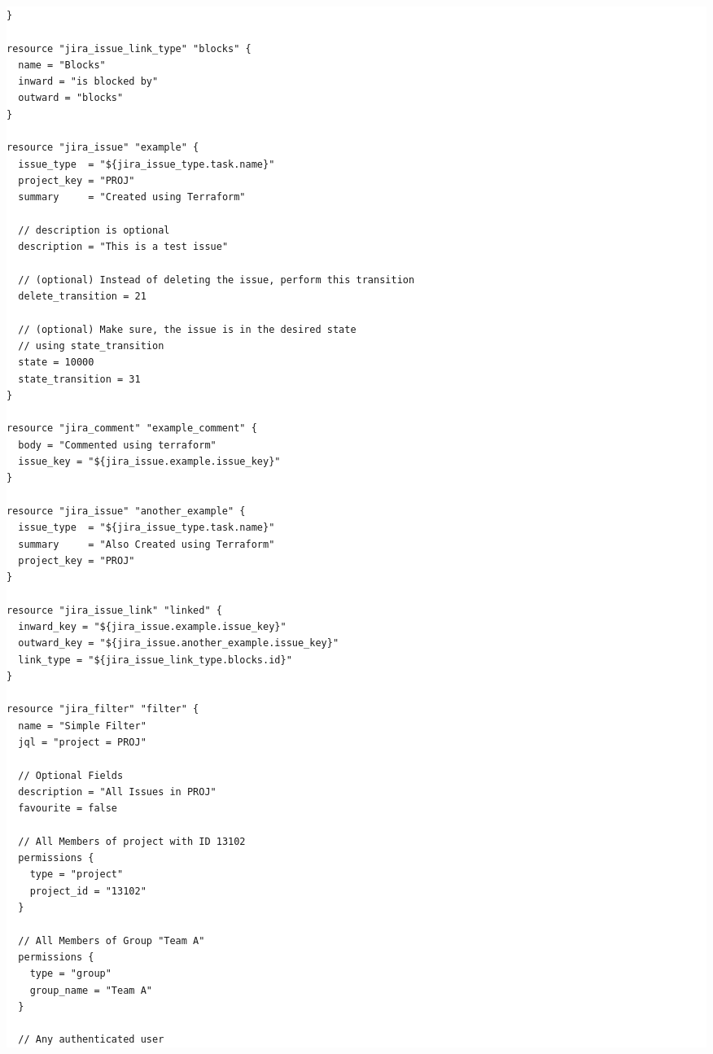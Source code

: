 ```hcl
}

resource "jira_issue_link_type" "blocks" {
  name = "Blocks"
  inward = "is blocked by"
  outward = "blocks"
}

resource "jira_issue" "example" {
  issue_type  = "${jira_issue_type.task.name}"
  project_key = "PROJ"
  summary     = "Created using Terraform"

  // description is optional  
  description = "This is a test issue" 

  // (optional) Instead of deleting the issue, perform this transition 
  delete_transition = 21

  // (optional) Make sure, the issue is in the desired state
  // using state_transition
  state = 10000
  state_transition = 31 
}

resource "jira_comment" "example_comment" {
  body = "Commented using terraform"
  issue_key = "${jira_issue.example.issue_key}"
}

resource "jira_issue" "another_example" {
  issue_type  = "${jira_issue_type.task.name}"
  summary     = "Also Created using Terraform"
  project_key = "PROJ"
}

resource "jira_issue_link" "linked" {
  inward_key = "${jira_issue.example.issue_key}"
  outward_key = "${jira_issue.another_example.issue_key}"
  link_type = "${jira_issue_link_type.blocks.id}"
}

resource "jira_filter" "filter" {
  name = "Simple Filter"
  jql = "project = PROJ"

  // Optional Fields
  description = "All Issues in PROJ"
  favourite = false

  // All Members of project with ID 13102
  permissions {
    type = "project"
    project_id = "13102"
  }

  // All Members of Group "Team A"
  permissions {
    type = "group"
    group_name = "Team A"
  }

  // Any authenticated user
```